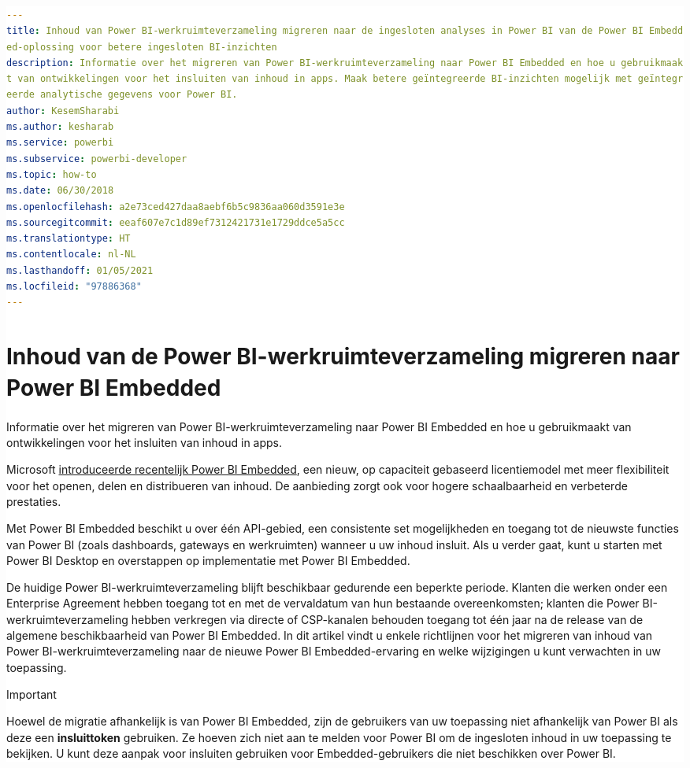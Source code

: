 ```yaml
---
title: Inhoud van Power BI-werkruimteverzameling migreren naar de ingesloten analyses in Power BI van de Power BI Embedded-oplossing voor betere ingesloten BI-inzichten
description: Informatie over het migreren van Power BI-werkruimteverzameling naar Power BI Embedded en hoe u gebruikmaakt van ontwikkelingen voor het insluiten van inhoud in apps. Maak betere geïntegreerde BI-inzichten mogelijk met geïntegreerde analytische gegevens voor Power BI.
author: KesemSharabi
ms.author: kesharab
ms.service: powerbi
ms.subservice: powerbi-developer
ms.topic: how-to
ms.date: 06/30/2018
ms.openlocfilehash: a2e73ced427daa8aebf6b5c9836aa060d3591e3e
ms.sourcegitcommit: eeaf607e7c1d89ef7312421731e1729ddce5a5cc
ms.translationtype: HT
ms.contentlocale: nl-NL
ms.lasthandoff: 01/05/2021
ms.locfileid: "97886368"
---
```

# <a name="how-to-migrate-power-bi-workspace-collection-content-to-power-bi-embedded"></a>Inhoud van de Power BI-werkruimteverzameling migreren naar Power BI Embedded

Informatie over het migreren van Power BI-werkruimteverzameling naar Power BI Embedded en hoe u gebruikmaakt van ontwikkelingen voor het insluiten van inhoud in apps.

Microsoft [introduceerde recentelijk Power BI Embedded](https://powerbi.microsoft.com/blog/power-bi-embedded-capacity-based-skus-coming-to-azure/), een nieuw, op capaciteit gebaseerd licentiemodel met meer flexibiliteit voor het openen, delen en distribueren van inhoud. De aanbieding zorgt ook voor hogere schaalbaarheid en verbeterde prestaties.

Met Power BI Embedded beschikt u over één API-gebied, een consistente set mogelijkheden en toegang tot de nieuwste functies van Power BI (zoals dashboards, gateways en werkruimten) wanneer u uw inhoud insluit. Als u verder gaat, kunt u starten met Power BI Desktop en overstappen op implementatie met Power BI Embedded.

De huidige Power BI-werkruimteverzameling blijft beschikbaar gedurende een beperkte periode. Klanten die werken onder een Enterprise Agreement hebben toegang tot en met de vervaldatum van hun bestaande overeenkomsten; klanten die Power BI-werkruimteverzameling hebben verkregen via directe of CSP-kanalen behouden toegang tot één jaar na de release van de algemene beschikbaarheid van Power BI Embedded.  In dit artikel vindt u enkele richtlijnen voor het migreren van inhoud van Power BI-werkruimteverzameling naar de nieuwe Power BI Embedded-ervaring en welke wijzigingen u kunt verwachten in uw toepassing.

> [!IMPORTANT]
> Hoewel de migratie afhankelijk is van Power BI Embedded, zijn de gebruikers van uw toepassing niet afhankelijk van Power BI als deze een **insluittoken** gebruiken. Ze hoeven zich niet aan te melden voor Power BI om de ingesloten inhoud in uw toepassing te bekijken. U kunt deze aanpak voor insluiten gebruiken voor Embedded-gebruikers die niet beschikken over Power BI.
